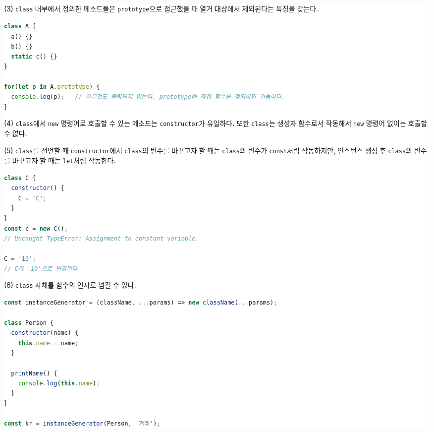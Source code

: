 

(3) `class` 내부에서 정의한 메소드들은 `prototype`으로 접근했을 때 열거 대상에서 제외된다는 특징을 갖는다.



```javascript
class A {
  a() {}
  b() {}
  static c() {}
}

for(let p in A.prototype) {
  console.log(p);	// 아무것도 출력되지 않는다. prototype에 직접 함수를 정의하면 가능하다.
}
```



(4) `class`에서 `new` 명령어로 호출할 수 있는 메소드는 `constructor`가 유일하다. 또한 `class`는 생성자 함수로서 작동해서 `new` 명령어 없이는 호출할 수 없다.



(5) `class`를 선언할 때 `constructor`에서 `class`의 변수를 바꾸고자 할 때는 `class`의 변수가 `const`처럼 작동하지만, 인스턴스 생성 후 `class`의 변수를 바꾸고자 할 때는 `let`처럼 작동한다.



```javascript
class C {
  constructor() {
    C = 'C';
  }
}
const c = new C();
// Uncaught TypeError: Assignment to constant variable.

C = '10';
// C가 '10'으로 변경된다
```



(6) `class` 자체를 함수의 인자로 넘길 수 있다.



```javascript
const instanceGenerator = (className, ...params) => new className(...params);

class Person {
  constructor(name) { 
    this.name = name; 
  }
  
  printName() { 
    console.log(this.name); 
  }
}

const kr = instanceGenerator(Person, '겨레');
```
